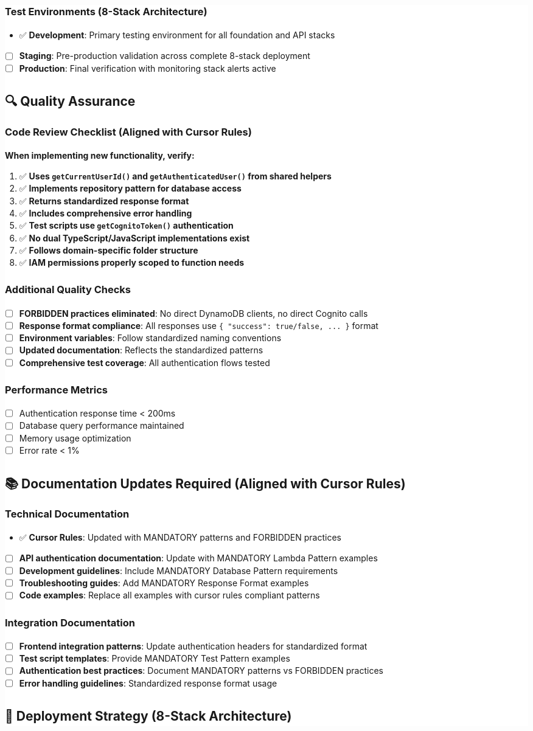 ### **Test Environments** (8-Stack Architecture)
- ✅ **Development**: Primary testing environment for all foundation and API stacks
- [ ] **Staging**: Pre-production validation across complete 8-stack deployment
- [ ] **Production**: Final verification with monitoring stack alerts active

## 🔍 **Quality Assurance**

### **Code Review Checklist** (Aligned with Cursor Rules)
**When implementing new functionality, verify:**
1. ✅ **Uses `getCurrentUserId()` and `getAuthenticatedUser()` from shared helpers**
2. ✅ **Implements repository pattern for database access**
3. ✅ **Returns standardized response format**
4. ✅ **Includes comprehensive error handling**
5. ✅ **Test scripts use `getCognitoToken()` authentication**
6. ✅ **No dual TypeScript/JavaScript implementations exist**
7. ✅ **Follows domain-specific folder structure**
8. ✅ **IAM permissions properly scoped to function needs**

### **Additional Quality Checks**
- [ ] **FORBIDDEN practices eliminated**: No direct DynamoDB clients, no direct Cognito calls
- [ ] **Response format compliance**: All responses use `{ "success": true/false, ... }` format
- [ ] **Environment variables**: Follow standardized naming conventions
- [ ] **Updated documentation**: Reflects the standardized patterns
- [ ] **Comprehensive test coverage**: All authentication flows tested

### **Performance Metrics**
- [ ] Authentication response time < 200ms
- [ ] Database query performance maintained
- [ ] Memory usage optimization
- [ ] Error rate < 1%

## 📚 **Documentation Updates Required** (Aligned with Cursor Rules)

### **Technical Documentation**
- ✅ **Cursor Rules**: Updated with MANDATORY patterns and FORBIDDEN practices
- [ ] **API authentication documentation**: Update with MANDATORY Lambda Pattern examples
- [ ] **Development guidelines**: Include MANDATORY Database Pattern requirements
- [ ] **Troubleshooting guides**: Add MANDATORY Response Format examples
- [ ] **Code examples**: Replace all examples with cursor rules compliant patterns

### **Integration Documentation**
- [ ] **Frontend integration patterns**: Update authentication headers for standardized format
- [ ] **Test script templates**: Provide MANDATORY Test Pattern examples
- [ ] **Authentication best practices**: Document MANDATORY patterns vs FORBIDDEN practices
- [ ] **Error handling guidelines**: Standardized response format usage

## 🚀 **Deployment Strategy** (8-Stack Architecture)
